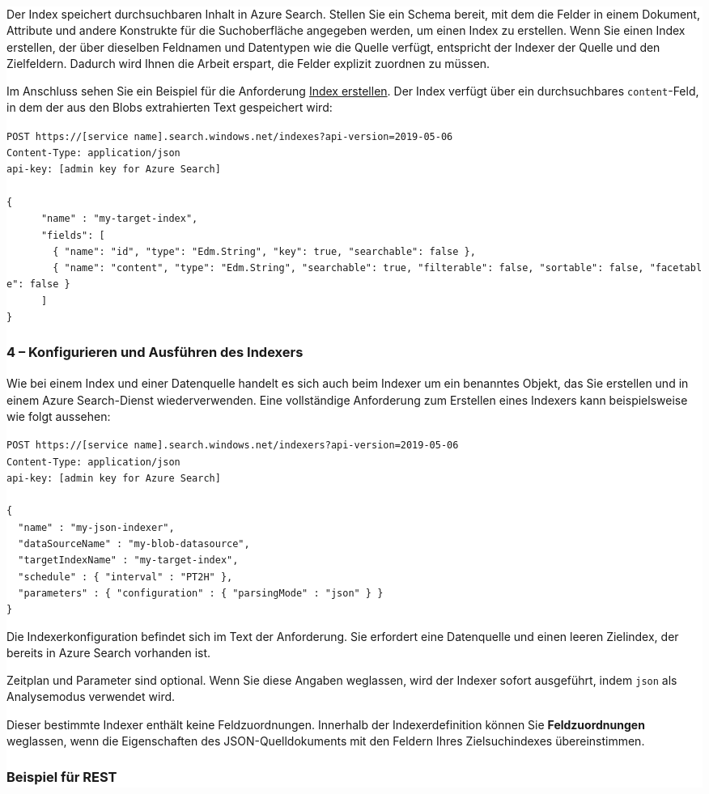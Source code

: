 Der Index speichert durchsuchbaren Inhalt in Azure Search. Stellen Sie ein Schema bereit, mit dem die Felder in einem Dokument, Attribute und andere Konstrukte für die Suchoberfläche angegeben werden, um einen Index zu erstellen. Wenn Sie einen Index erstellen, der über dieselben Feldnamen und Datentypen wie die Quelle verfügt, entspricht der Indexer der Quelle und den Zielfeldern. Dadurch wird Ihnen die Arbeit erspart, die Felder explizit zuordnen zu müssen.

Im Anschluss sehen Sie ein Beispiel für die Anforderung [Index erstellen](https://docs.microsoft.com/rest/api/searchservice/create-index). Der Index verfügt über ein durchsuchbares `content`-Feld, in dem der aus den Blobs extrahierten Text gespeichert wird:   

    POST https://[service name].search.windows.net/indexes?api-version=2019-05-06
    Content-Type: application/json
    api-key: [admin key for Azure Search]

    {
          "name" : "my-target-index",
          "fields": [
            { "name": "id", "type": "Edm.String", "key": true, "searchable": false },
            { "name": "content", "type": "Edm.String", "searchable": true, "filterable": false, "sortable": false, "facetable": false }
          ]
    }


### <a name="4---configure-and-run-the-indexer"></a>4 – Konfigurieren und Ausführen des Indexers

Wie bei einem Index und einer Datenquelle handelt es sich auch beim Indexer um ein benanntes Objekt, das Sie erstellen und in einem Azure Search-Dienst wiederverwenden. Eine vollständige Anforderung zum Erstellen eines Indexers kann beispielsweise wie folgt aussehen:

    POST https://[service name].search.windows.net/indexers?api-version=2019-05-06
    Content-Type: application/json
    api-key: [admin key for Azure Search]

    {
      "name" : "my-json-indexer",
      "dataSourceName" : "my-blob-datasource",
      "targetIndexName" : "my-target-index",
      "schedule" : { "interval" : "PT2H" },
      "parameters" : { "configuration" : { "parsingMode" : "json" } }
    }

Die Indexerkonfiguration befindet sich im Text der Anforderung. Sie erfordert eine Datenquelle und einen leeren Zielindex, der bereits in Azure Search vorhanden ist. 

Zeitplan und Parameter sind optional. Wenn Sie diese Angaben weglassen, wird der Indexer sofort ausgeführt, indem `json` als Analysemodus verwendet wird.

Dieser bestimmte Indexer enthält keine Feldzuordnungen. Innerhalb der Indexerdefinition können Sie **Feldzuordnungen** weglassen, wenn die Eigenschaften des JSON-Quelldokuments mit den Feldern Ihres Zielsuchindexes übereinstimmen. 


### <a name="rest-example"></a>Beispiel für REST
